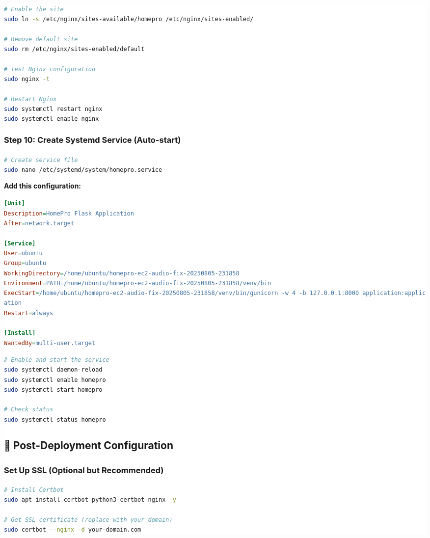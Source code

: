 ```bash
# Enable the site
sudo ln -s /etc/nginx/sites-available/homepro /etc/nginx/sites-enabled/

# Remove default site
sudo rm /etc/nginx/sites-enabled/default

# Test Nginx configuration
sudo nginx -t

# Restart Nginx
sudo systemctl restart nginx
sudo systemctl enable nginx
```

### Step 10: Create Systemd Service (Auto-start)
```bash
# Create service file
sudo nano /etc/systemd/system/homepro.service
```

**Add this configuration:**
```ini
[Unit]
Description=HomePro Flask Application
After=network.target

[Service]
User=ubuntu
Group=ubuntu
WorkingDirectory=/home/ubuntu/homepro-ec2-audio-fix-20250805-231858
Environment=PATH=/home/ubuntu/homepro-ec2-audio-fix-20250805-231858/venv/bin
ExecStart=/home/ubuntu/homepro-ec2-audio-fix-20250805-231858/venv/bin/gunicorn -w 4 -b 127.0.0.1:8000 application:application
Restart=always

[Install]
WantedBy=multi-user.target
```

```bash
# Enable and start the service
sudo systemctl daemon-reload
sudo systemctl enable homepro
sudo systemctl start homepro

# Check status
sudo systemctl status homepro
```

## 🔧 Post-Deployment Configuration

### Set Up SSL (Optional but Recommended)
```bash
# Install Certbot
sudo apt install certbot python3-certbot-nginx -y

# Get SSL certificate (replace with your domain)
sudo certbot --nginx -d your-domain.com
```
